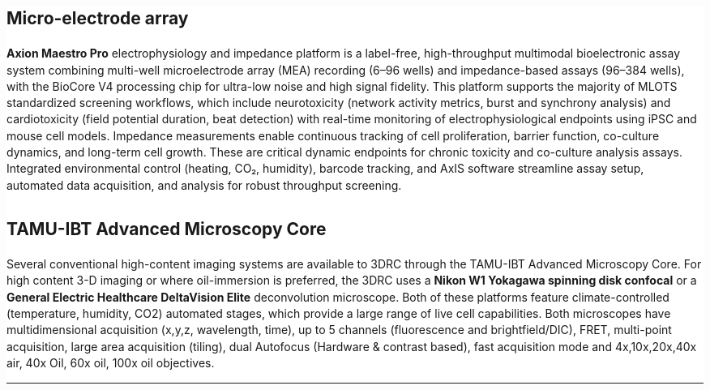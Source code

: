 ## Micro-electrode array
**Axion Maestro Pro** electrophysiology and impedance platform is a label-free, high-throughput multimodal bioelectronic assay system combining multi-well microelectrode array (MEA) recording (6–96 wells) and impedance-based assays (96–384 wells), with the BioCore V4 processing chip for ultra-low noise and high signal fidelity. This platform supports the majority of MLOTS standardized screening workflows, which include neurotoxicity (network activity metrics, burst and synchrony analysis) and cardiotoxicity (field potential duration, beat detection) with real-time monitoring of electrophysiological endpoints using iPSC and mouse cell models. Impedance measurements enable continuous tracking of cell proliferation, barrier function, co-culture dynamics, and long-term cell growth. These are critical dynamic endpoints for chronic toxicity and co-culture analysis assays. Integrated environmental control (heating, CO₂, humidity), barcode tracking, and AxIS software streamline assay setup, automated data acquisition, and analysis for robust throughput screening.

## TAMU-IBT Advanced Microscopy Core
Several conventional high-content imaging systems are available to 3DRC through the TAMU-IBT Advanced Microscopy Core. For high content 3-D imaging or where oil-immersion is preferred, the 3DRC uses a **Nikon W1 Yokagawa spinning disk confocal** or a **General Electric Healthcare DeltaVision Elite** deconvolution microscope. Both of these platforms feature climate-controlled (temperature, humidity, CO2) automated stages, which provide a large range of live cell capabilities. Both microscopes have multidimensional acquisition (x,y,z, wavelength, time), up to 5 channels (fluorescence and brightfield/DIC), FRET, multi-point acquisition, large area acquisition (tiling), dual Autofocus (Hardware & contrast based), fast acquisition mode and 4x,10x,20x,40x air, 40x Oil, 60x oil, 100x oil objectives.

---

